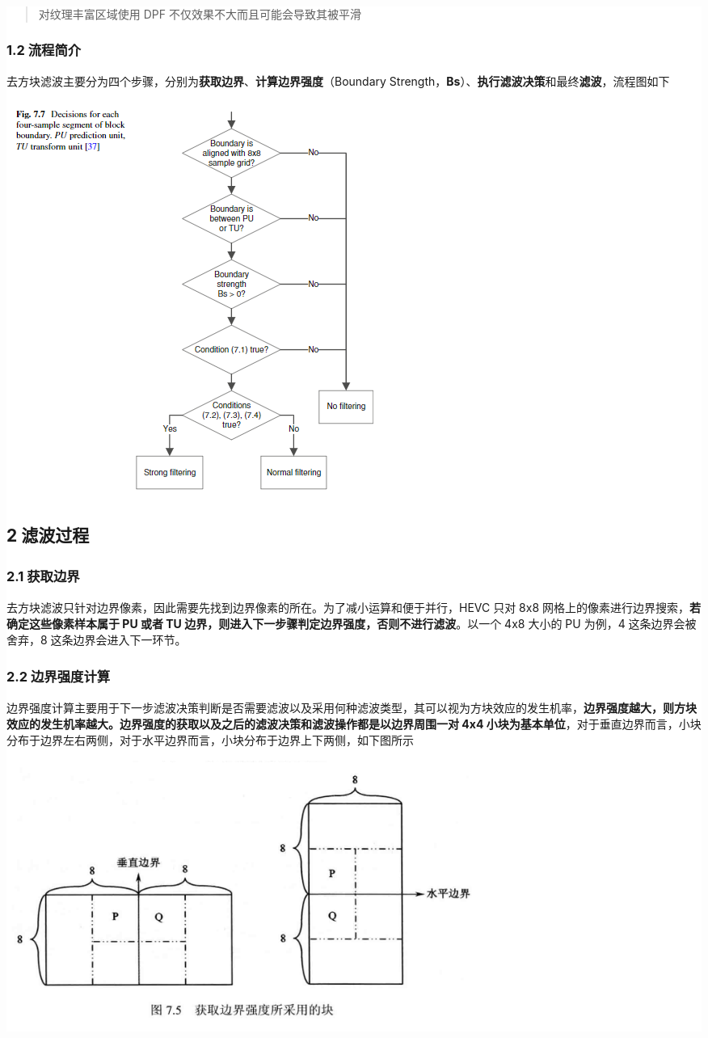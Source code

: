 > 对纹理丰富区域使用 DPF 不仅效果不大而且可能会导致其被平滑

### 1.2 流程简介

去方块滤波主要分为四个步骤，分别为**获取边界**、**计算边界强度**（Boundary Strength，**Bs**）、**执行滤波决策**和最终**滤波**，流程图如下

![DPF_54744064](markdown_images/DPF_54744064.png)

## 2 滤波过程

### 2.1 获取边界

去方块滤波只针对边界像素，因此需要先找到边界像素的所在。为了减小运算和便于并行，HEVC 只对 8x8 网格上的像素进行边界搜索，**若确定这些像素样本属于 PU 或者 TU 边界，则进入下一步骤判定边界强度，否则不进行滤波**。以一个 4x8 大小的 PU 为例，4 这条边界会被舍弃，8 这条边界会进入下一环节。

### 2.2 边界强度计算

边界强度计算主要用于下一步滤波决策判断是否需要滤波以及采用何种滤波类型，其可以视为方块效应的发生机率，**边界强度越大，则方块效应的发生机率越大。**边界强度的获取以及之后的滤波决策和滤波操作都是**以边界周围一对 4x4 小块为基本单位**，对于垂直边界而言，小块分布于边界左右两侧，对于水平边界而言，小块分布于边界上下两侧，如下图所示

![DPF_1587306496](markdown_images/DPF_1587306496.png)
